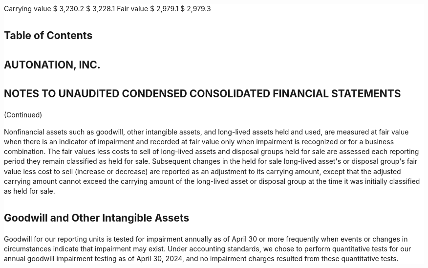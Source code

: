 </thead>
<tbody>
<tr>
<td>Carrying value</td>
<td>$ 3,230.2</td>
<td>$ 3,228.1</td>
</tr>
<tr>
<td>Fair value</td>
<td>$ 2,979.1</td>
<td>$ 2,979.3</td>
</tr>
</tbody>
</table>
<h2>Table of Contents</h2>
<h2>AUTONATION, INC.</h2>
<h2>NOTES TO UNAUDITED CONDENSED CONSOLIDATED FINANCIAL STATEMENTS</h2>
<p>(Continued)</p>
<p>Nonfinancial assets such as goodwill, other intangible assets, and long-lived assets held and used, are measured at fair value when there is an indicator of impairment and recorded at fair value only when impairment is recognized or for a business combination. The fair values less costs to sell of long-lived assets and disposal groups held for sale are assessed each reporting period they remain classified as held for sale. Subsequent changes in the held for sale long-lived asset's or disposal group's fair value less cost to sell (increase or decrease) are reported as an adjustment to its carrying amount, except that the adjusted carrying amount cannot exceed the carrying amount of the long-lived asset or disposal group at the time it was initially classified as held for sale.</p>
<h2>Goodwill and Other Intangible Assets</h2>
<p>Goodwill for our reporting units is tested for impairment annually as of April 30 or more frequently when events or changes in circumstances indicate that impairment may exist. Under accounting standards, we chose to perform quantitative tests for our annual goodwill impairment testing as of April 30, 2024, and no impairment charges resulted from these quantitative tests.</p>
